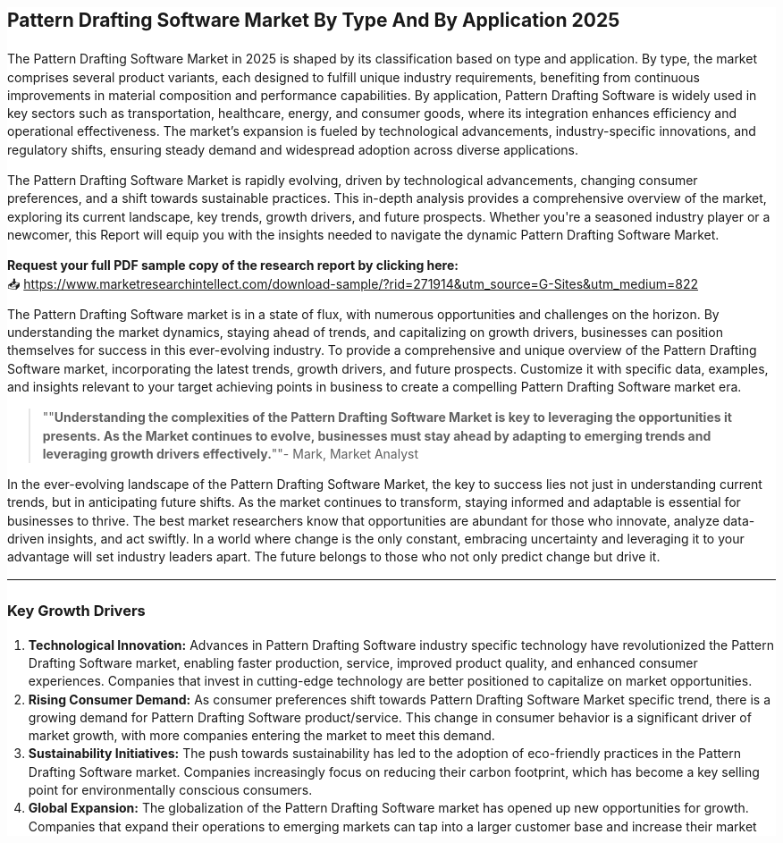 <h2>Pattern Drafting Software Market&nbsp;By Type And By Application 2025</h2><p>The Pattern Drafting Software Market in 2025 is shaped by its classification based on type and application. By type, the market comprises several product variants, each designed to fulfill unique industry requirements, benefiting from continuous improvements in material composition and performance capabilities. By application, Pattern Drafting Software is widely used in key sectors such as transportation, healthcare, energy, and consumer goods, where its integration enhances efficiency and operational effectiveness. The market’s expansion is fueled by technological advancements, industry-specific innovations, and regulatory shifts, ensuring steady demand and widespread adoption across diverse applications.</p><p><span class="">The Pattern Drafting Software Market is rapidly evolving, driven by technological advancements, changing consumer preferences, and a shift towards sustainable practices. This in-depth analysis provides a comprehensive overview of the market, exploring its current landscape, key trends, growth drivers, and future prospects. Whether you're a seasoned industry player or a newcomer, this Report will equip you with the insights needed to navigate the dynamic Pattern Drafting Software Market.&nbsp;</span></p><div class="article-main__content" data-test-id="publishing-text-block"><p><span class="font-[700]"><strong>Request your full PDF sample copy of the research report by clicking here:</strong>📥&nbsp;</span><span class=""><a href="https://www.marketresearchintellect.com/download-sample/?rid=271914&amp;utm_source=G-Sites&amp;utm_medium=822" target="_blank" data-tracking-control-name="article-ssr-frontend-pulse_little-text-block" data-tracking-will-navigate="" data-test-link="">https://www.marketresearchintellect.com/download-sample/?rid=271914&amp;utm_source=G-Sites&amp;utm_medium=822</a></span></p></div><div class="article-main__content" data-test-id="publishing-text-block"><p><span class="">The Pattern Drafting Software market is in a state of flux, with numerous opportunities and challenges on the horizon. By understanding the market dynamics, staying ahead of trends, and capitalizing on growth drivers, businesses can position themselves for success in this ever-evolving industry. To provide a comprehensive and unique overview of the Pattern Drafting Software market, incorporating the latest trends, growth drivers, and future prospects. Customize it with specific data, examples, and insights relevant to your target achieving points in business to create a compelling Pattern Drafting Software market era.</span></p></div><div class="article-main__content" data-test-id="publishing-text-block"><blockquote class="w-auto"><span class="">""<strong>Understanding the complexities of the Pattern Drafting Software Market is key to leveraging the opportunities it presents. As the Market continues to evolve, businesses must stay ahead by adapting to emerging trends and leveraging growth drivers effectively.</strong>""- Mark, Market Analyst</span></blockquote></div><div class="article-main__content" data-test-id="publishing-text-block"><p><span class="">In the ever-evolving landscape of the Pattern Drafting Software Market, the key to success lies not just in understanding current trends, but in anticipating future shifts. As the market continues to transform, staying informed and adaptable is essential for businesses to thrive. The best market researchers know that opportunities are abundant for those who innovate, analyze data-driven insights, and act swiftly. In a world where change is the only constant, embracing uncertainty and leveraging it to your advantage will set industry leaders apart. The future belongs to those who not only predict change but drive it.</span></p></div><hr class="my-[3.2rem] mx-auto h-[1px] border-0 bg-black-a16" data-test-id="publishing-divider-block" /><div class="article-main__content" data-test-id="publishing-text-block"><h3><span class="">Key Growth Drivers</span></h3></div><div class="article-main__content" data-test-id="publishing-text-block"><ol><li><strong><span class="font-[700]">Technological Innovation</span></strong><span class=""><strong>:</strong> Advances in Pattern Drafting Software industry specific technology have revolutionized the Pattern Drafting Software market, enabling faster production, service, improved product quality, and enhanced consumer experiences. Companies that invest in cutting-edge technology are better positioned to capitalize on market opportunities.</span></li><li><strong><span class="font-[700]">Rising Consumer Demand</span></strong><span class=""><strong>:</strong> As consumer preferences shift towards Pattern Drafting Software Market specific trend, there is a growing demand for Pattern Drafting Software product/service. This change in consumer behavior is a significant driver of market growth, with more companies entering the market to meet this demand.</span></li><li><strong><span class="font-[700]">Sustainability Initiatives</span></strong><span class=""><strong>:</strong> The push towards sustainability has led to the adoption of eco-friendly practices in the Pattern Drafting Software market. Companies increasingly focus on reducing their carbon footprint, which has become a key selling point for environmentally conscious consumers.</span></li><li><strong><span class="font-[700]">Global Expansion</span></strong><span class=""><strong>:</strong> The globalization of the Pattern Drafting Software market has opened up new opportunities for growth. Companies that expand their operations to emerging markets can tap into a larger customer base and increase their market